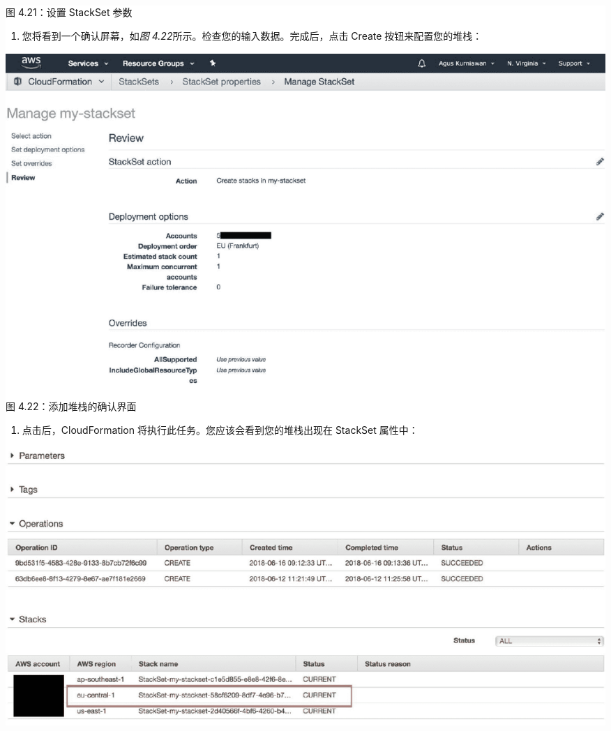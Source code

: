 图 4.21：设置 StackSet 参数

1.  您将看到一个确认屏幕，如*图 4.22*所示。检查您的输入数据。完成后，点击 Create 按钮来配置您的堆栈：

![](img/00091.jpeg)

图 4.22：添加堆栈的确认界面

1.  点击后，CloudFormation 将执行此任务。您应该会看到您的堆栈出现在 StackSet 属性中：

![](img/00092.jpeg)
